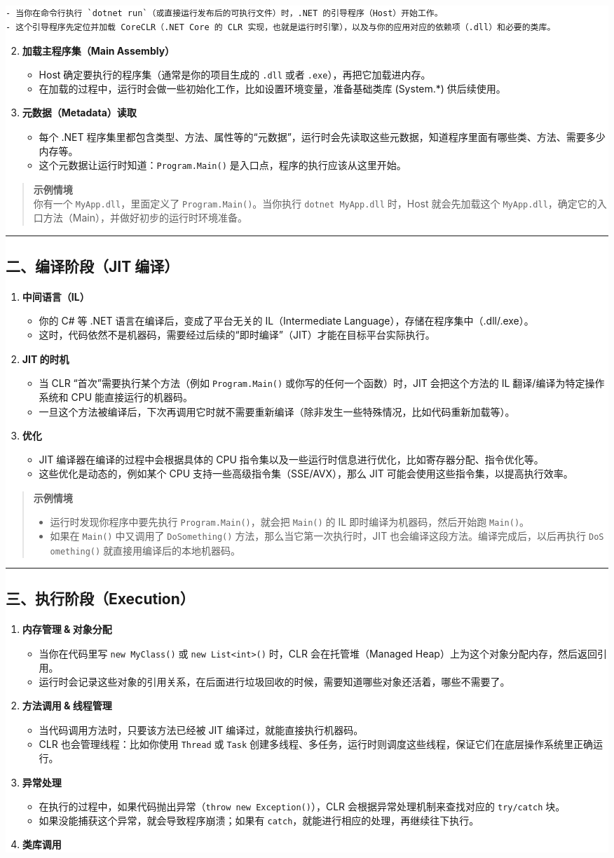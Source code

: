     - 当你在命令行执行 `dotnet run`（或直接运行发布后的可执行文件）时，.NET 的引导程序（Host）开始工作。
    - 这个引导程序先定位并加载 CoreCLR（.NET Core 的 CLR 实现，也就是运行时引擎），以及与你的应用对应的依赖项（.dll）和必要的类库。
2. **加载主程序集（Main Assembly）**
    
    - Host 确定要执行的程序集（通常是你的项目生成的 `.dll` 或者 `.exe`），再把它加载进内存。
    - 在加载的过程中，运行时会做一些初始化工作，比如设置环境变量，准备基础类库 (System.*) 供后续使用。
3. **元数据（Metadata）读取**
    
    - 每个 .NET 程序集里都包含类型、方法、属性等的“元数据”，运行时会先读取这些元数据，知道程序里面有哪些类、方法、需要多少内存等。
    - 这个元数据让运行时知道：`Program.Main()` 是入口点，程序的执行应该从这里开始。

> **示例情境**  
> 你有一个 `MyApp.dll`，里面定义了 `Program.Main()`。当你执行 `dotnet MyApp.dll` 时，Host 就会先加载这个 `MyApp.dll`，确定它的入口方法（Main），并做好初步的运行时环境准备。

---

## 二、编译阶段（JIT 编译）

1. **中间语言（IL）**
    
    - 你的 C# 等 .NET 语言在编译后，变成了平台无关的 IL（Intermediate Language），存储在程序集中（.dll/.exe）。
    - 这时，代码依然不是机器码，需要经过后续的“即时编译”（JIT）才能在目标平台实际执行。
2. **JIT 的时机**
    
    - 当 CLR “首次”需要执行某个方法（例如 `Program.Main()` 或你写的任何一个函数）时，JIT 会把这个方法的 IL 翻译/编译为特定操作系统和 CPU 能直接运行的机器码。
    - 一旦这个方法被编译后，下次再调用它时就不需要重新编译（除非发生一些特殊情况，比如代码重新加载等）。
3. **优化**
    
    - JIT 编译器在编译的过程中会根据具体的 CPU 指令集以及一些运行时信息进行优化，比如寄存器分配、指令优化等。
    - 这些优化是动态的，例如某个 CPU 支持一些高级指令集（SSE/AVX），那么 JIT 可能会使用这些指令集，以提高执行效率。

> **示例情境**
> 
> - 运行时发现你程序中要先执行 `Program.Main()`，就会把 `Main()` 的 IL 即时编译为机器码，然后开始跑 `Main()`。
> - 如果在 `Main()` 中又调用了 `DoSomething()` 方法，那么当它第一次执行时，JIT 也会编译这段方法。编译完成后，以后再执行 `DoSomething()` 就直接用编译后的本地机器码。

---

## 三、执行阶段（Execution）

1. **内存管理 & 对象分配**
    
    - 当你在代码里写 `new MyClass()` 或 `new List<int>()` 时，CLR 会在托管堆（Managed Heap）上为这个对象分配内存，然后返回引用。
    - 运行时会记录这些对象的引用关系，在后面进行垃圾回收的时候，需要知道哪些对象还活着，哪些不需要了。
2. **方法调用 & 线程管理**
    
    - 当代码调用方法时，只要该方法已经被 JIT 编译过，就能直接执行机器码。
    - CLR 也会管理线程：比如你使用 `Thread` 或 `Task` 创建多线程、多任务，运行时则调度这些线程，保证它们在底层操作系统里正确运行。
3. **异常处理**
    
    - 在执行的过程中，如果代码抛出异常（`throw new Exception()`），CLR 会根据异常处理机制来查找对应的 `try/catch` 块。
    - 如果没能捕获这个异常，就会导致程序崩溃；如果有 `catch`，就能进行相应的处理，再继续往下执行。
4. **类库调用**
    